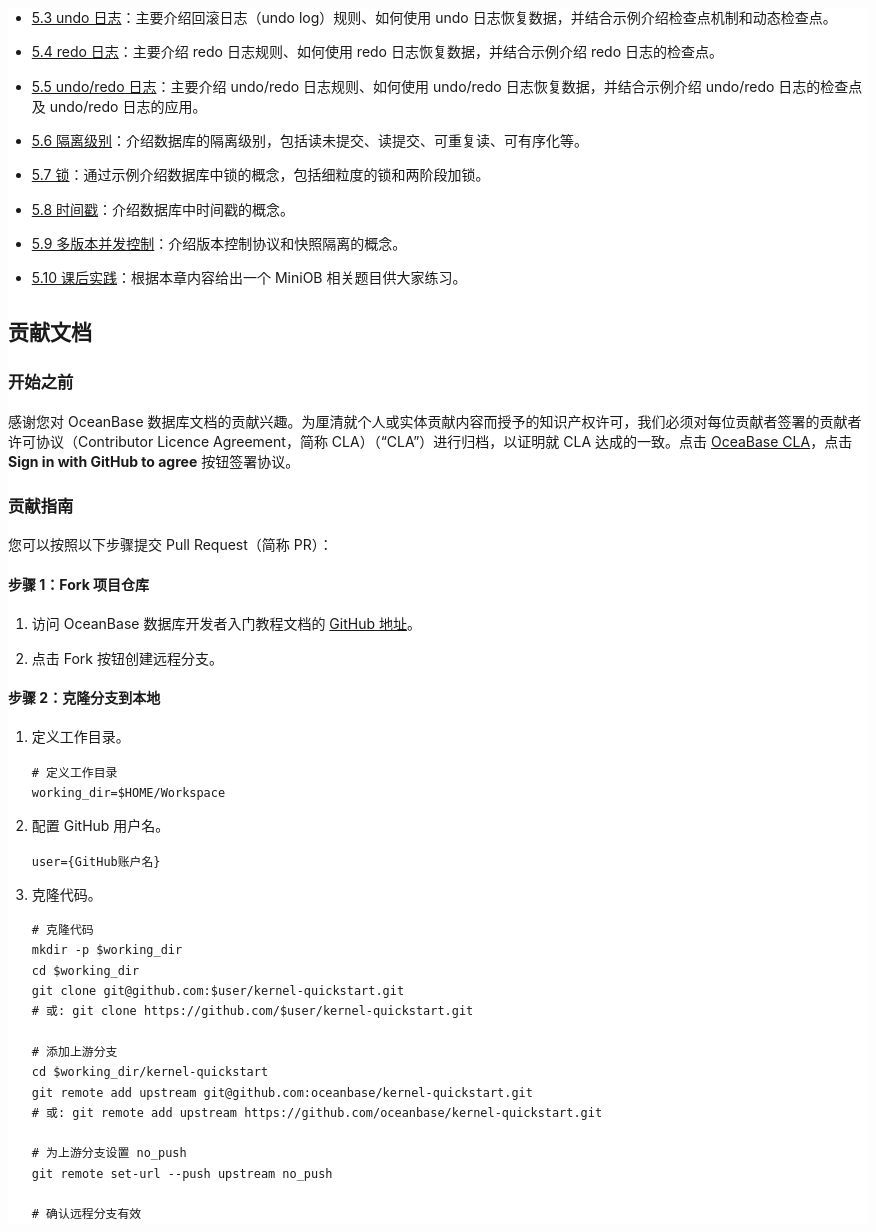 * [5.3 undo 日志](zh-CN/5.transaction-engine/4.undo-log.md)：主要介绍回滚日志（undo log）规则、如何使用 undo 日志恢复数据，并结合示例介绍检查点机制和动态检查点。

* [5.4 redo 日志](zh-CN/5.transaction-engine/5.redo-log.md)：主要介绍 redo 日志规则、如何使用 redo 日志恢复数据，并结合示例介绍 redo 日志的检查点。

* [5.5 undo/redo 日志](zh-CN/5.transaction-engine/6.undo-redo-log.md)：主要介绍 undo/redo 日志规则、如何使用 undo/redo 日志恢复数据，并结合示例介绍 undo/redo 日志的检查点及 undo/redo 日志的应用。

* [5.6 隔离级别](zh-CN/5.transaction-engine/7.isolation-level.md)：介绍数据库的隔离级别，包括读未提交、读提交、可重复读、可有序化等。

* [5.7 锁](zh-CN/5.transaction-engine/8.lock.md)：通过示例介绍数据库中锁的概念，包括细粒度的锁和两阶段加锁。

* [5.8 时间戳](zh-CN/5.transaction-engine/9.timestamp.md)：介绍数据库中时间戳的概念。

* [5.9 多版本并发控制](zh-CN/5.transaction-engine/10.mvcc.md)：介绍版本控制协议和快照隔离的概念。

* [5.10 课后实践](zh-CN/5.transaction-engine/11.practical-exercises-of-05.md)：根据本章内容给出一个 MiniOB 相关题目供大家练习。

## 贡献文档

### 开始之前

感谢您对 OceanBase 数据库文档的贡献兴趣。为厘清就个人或实体贡献内容而授予的知识产权许可，我们必须对每位贡献者签署的贡献者许可协议（Contributor Licence Agreement，简称 CLA）（“CLA”）进行归档，以证明就 CLA 达成的一致。点击 [OceaBase CLA](https://cla-assistant.io/oceanbase/oceanbase?pullRequest=108)，点击 **Sign in with GitHub to agree** 按钮签署协议。

### 贡献指南

您可以按照以下步骤提交 Pull Request（简称 PR）：

#### 步骤 1：Fork 项目仓库

1. 访问 OceanBase 数据库开发者入门教程文档的 [GitHub 地址](https://github.com/oceanbase/kernel-quickstart)。

2. 点击 Fork 按钮创建远程分支。

#### 步骤 2：克隆分支到本地

1. 定义工作目录。

   ```shell
   # 定义工作目录
   working_dir=$HOME/Workspace
   ```

2. 配置 GitHub 用户名。

   ```shell
   user={GitHub账户名}
   ```

3. 克隆代码。

   ```shell
   # 克隆代码
   mkdir -p $working_dir
   cd $working_dir
   git clone git@github.com:$user/kernel-quickstart.git
   # 或: git clone https://github.com/$user/kernel-quickstart.git

   # 添加上游分支
   cd $working_dir/kernel-quickstart
   git remote add upstream git@github.com:oceanbase/kernel-quickstart.git
   # 或: git remote add upstream https://github.com/oceanbase/kernel-quickstart.git

   # 为上游分支设置 no_push
   git remote set-url --push upstream no_push

   # 确认远程分支有效
   ```